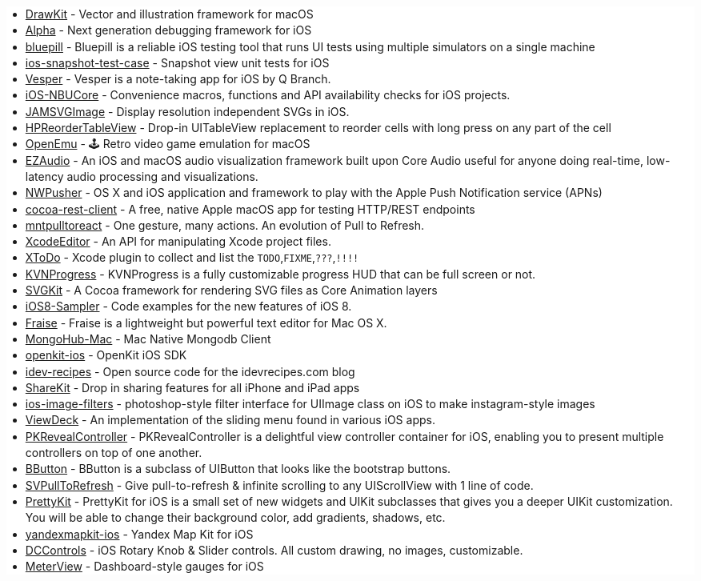 - [DrawKit](https://github.com/DrawKit/DrawKit) - Vector and illustration framework for macOS
- [Alpha](https://github.com/Legoless/Alpha) - Next generation debugging framework for iOS
- [bluepill](https://github.com/linkedin/bluepill) - Bluepill is a reliable iOS testing tool that runs UI tests using multiple simulators on a single machine
- [ios-snapshot-test-case](https://github.com/facebookarchive/ios-snapshot-test-case) - Snapshot view unit tests for iOS
- [Vesper](https://github.com/brentsimmons/Vesper) - Vesper is a note-taking app for iOS by Q Branch.
- [iOS-NBUCore](https://github.com/CyberAgent/iOS-NBUCore) - Convenience macros, functions and API availability checks for iOS projects.
- [JAMSVGImage](https://github.com/jmenter/JAMSVGImage) - Display resolution independent SVGs in iOS.
- [HPReorderTableView](https://github.com/hpique/HPReorderTableView) - Drop-in UITableView replacement to reorder cells with long press on any part of the cell
- [OpenEmu](https://github.com/OpenEmu/OpenEmu) - 🕹 Retro video game emulation for macOS
- [EZAudio](https://github.com/syedhali/EZAudio) - An iOS and macOS audio visualization framework built upon Core Audio useful for anyone doing real-time, low-latency audio processing and visualizations.
- [NWPusher](https://github.com/noodlewerk/NWPusher) - OS X and iOS application and framework to play with the Apple Push Notification service (APNs)
- [cocoa-rest-client](https://github.com/mmattozzi/cocoa-rest-client) - A free, native Apple macOS app for testing HTTP/REST endpoints
- [mntpulltoreact](https://github.com/mentionapp/mntpulltoreact) - One gesture, many actions. An evolution of Pull to Refresh.
- [XcodeEditor](https://github.com/appsquickly/XcodeEditor) - An API for manipulating Xcode project files.
- [XToDo](https://github.com/trawor/XToDo) - Xcode plugin to collect and list the `TODO`,`FIXME`,`???`,`!!!!`
- [KVNProgress](https://github.com/AssistoLab/KVNProgress) - KVNProgress is a fully customizable progress HUD that can be full screen or not.
- [SVGKit](https://github.com/reklis/SVGKit) - A Cocoa framework for rendering SVG files as Core Animation layers
- [iOS8-Sampler](https://github.com/shu223/iOS8-Sampler) - Code examples for the new features of iOS 8.
- [Fraise](https://github.com/jfmoy/Fraise) - Fraise is a lightweight but powerful text editor for Mac OS X.
- [MongoHub-Mac](https://github.com/jeromelebel/MongoHub-Mac) - Mac Native Mongodb Client
- [openkit-ios](https://github.com/OpenKit/openkit-ios) - OpenKit iOS SDK
- [idev-recipes](https://github.com/boctor/idev-recipes) - Open source code for the idevrecipes.com blog
- [ShareKit](https://github.com/ShareKit/ShareKit) - Drop in sharing features for all iPhone and iPad apps
- [ios-image-filters](https://github.com/esilverberg/ios-image-filters) - photoshop-style filter interface for UIImage class on iOS to make instagram-style images
- [ViewDeck](https://github.com/ViewDeck/ViewDeck) - An implementation of the sliding menu found in various iOS apps.
- [PKRevealController](https://github.com/pkluz/PKRevealController) - PKRevealController is a delightful view controller container for iOS, enabling you to present multiple controllers on top of one another.
- [BButton](https://github.com/mattlawer/BButton) - BButton is a subclass of UIButton that looks like the bootstrap buttons.
- [SVPullToRefresh](https://github.com/samvermette/SVPullToRefresh) - Give pull-to-refresh & infinite scrolling to any UIScrollView with 1 line of code.
- [PrettyKit](https://github.com/vicpenap/PrettyKit) - PrettyKit for iOS is a small set of new widgets and UIKit subclasses that gives you a deeper UIKit customization. You will be able to change their background color, add gradients, shadows, etc.
- [yandexmapkit-ios](https://github.com/yandexmobile/yandexmapkit-ios) - Yandex Map Kit for iOS
- [DCControls](https://github.com/domesticcatsoftware/DCControls) - iOS Rotary Knob & Slider controls.  All custom drawing, no images, customizable.
- [MeterView](https://github.com/frankus/MeterView) - Dashboard-style gauges for iOS
